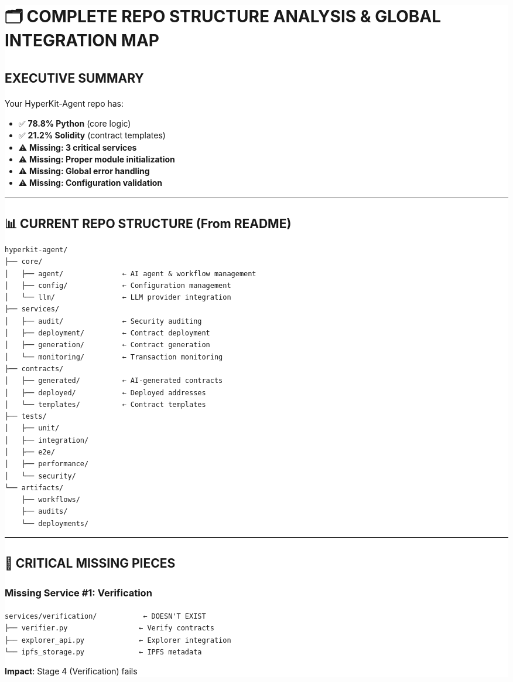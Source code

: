 # 🗂️ COMPLETE REPO STRUCTURE ANALYSIS & GLOBAL INTEGRATION MAP

## **EXECUTIVE SUMMARY**

Your HyperKit-Agent repo has:
- ✅ **78.8% Python** (core logic)
- ✅ **21.2% Solidity** (contract templates)
- ⚠️ **Missing: 3 critical services**
- ⚠️ **Missing: Proper module initialization**
- ⚠️ **Missing: Global error handling**
- ⚠️ **Missing: Configuration validation**

---

## 📊 **CURRENT REPO STRUCTURE** (From README)

```
hyperkit-agent/
├── core/
│   ├── agent/              ← AI agent & workflow management
│   ├── config/             ← Configuration management
│   └── llm/                ← LLM provider integration
├── services/
│   ├── audit/              ← Security auditing
│   ├── deployment/         ← Contract deployment
│   ├── generation/         ← Contract generation
│   └── monitoring/         ← Transaction monitoring
├── contracts/
│   ├── generated/          ← AI-generated contracts
│   ├── deployed/           ← Deployed addresses
│   └── templates/          ← Contract templates
├── tests/
│   ├── unit/
│   ├── integration/
│   ├── e2e/
│   ├── performance/
│   └── security/
└── artifacts/
    ├── workflows/
    ├── audits/
    └── deployments/
```

---

## 🔴 **CRITICAL MISSING PIECES**

### **Missing Service #1: Verification**
```
services/verification/           ← DOESN'T EXIST
├── verifier.py                 ← Verify contracts
├── explorer_api.py             ← Explorer integration
└── ipfs_storage.py             ← IPFS metadata
```
**Impact**: Stage 4 (Verification) fails
